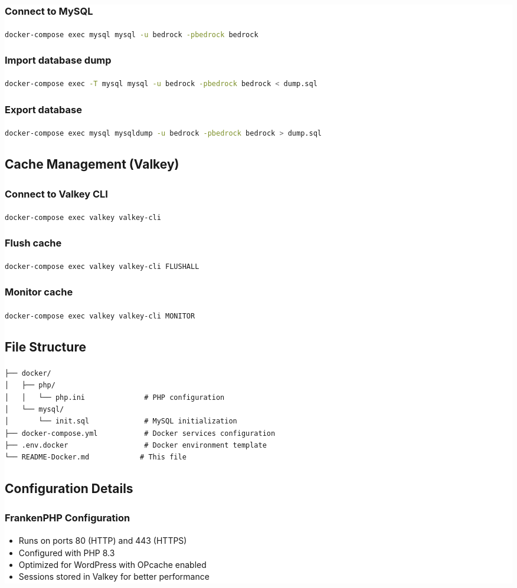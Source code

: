 ### Connect to MySQL
```bash
docker-compose exec mysql mysql -u bedrock -pbedrock bedrock
```

### Import database dump
```bash
docker-compose exec -T mysql mysql -u bedrock -pbedrock bedrock < dump.sql
```

### Export database
```bash
docker-compose exec mysql mysqldump -u bedrock -pbedrock bedrock > dump.sql
```

## Cache Management (Valkey)

### Connect to Valkey CLI
```bash
docker-compose exec valkey valkey-cli
```

### Flush cache
```bash
docker-compose exec valkey valkey-cli FLUSHALL
```

### Monitor cache
```bash
docker-compose exec valkey valkey-cli MONITOR
```

## File Structure

```
├── docker/
│   ├── php/
│   │   └── php.ini              # PHP configuration
│   └── mysql/
│       └── init.sql             # MySQL initialization
├── docker-compose.yml           # Docker services configuration
├── .env.docker                  # Docker environment template
└── README-Docker.md            # This file
```

## Configuration Details

### FrankenPHP Configuration
- Runs on ports 80 (HTTP) and 443 (HTTPS)
- Configured with PHP 8.3
- Optimized for WordPress with OPcache enabled
- Sessions stored in Valkey for better performance
